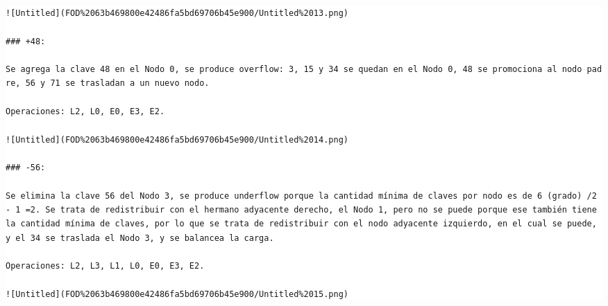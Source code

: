     ![Untitled](FOD%2063b469800e42486fa5bd69706b45e900/Untitled%2013.png)
    
    ### +48:
    
    Se agrega la clave 48 en el Nodo 0, se produce overflow: 3, 15 y 34 se quedan en el Nodo 0, 48 se promociona al nodo padre, 56 y 71 se trasladan a un nuevo nodo.
    
    Operaciones: L2, L0, E0, E3, E2.
    
    ![Untitled](FOD%2063b469800e42486fa5bd69706b45e900/Untitled%2014.png)
    
    ### -56:
    
    Se elimina la clave 56 del Nodo 3, se produce underflow porque la cantidad mínima de claves por nodo es de 6 (grado) /2 - 1 =2. Se trata de redistribuir con el hermano adyacente derecho, el Nodo 1, pero no se puede porque ese también tiene la cantidad mínima de claves, por lo que se trata de redistribuir con el nodo adyacente izquierdo, en el cual se puede, y el 34 se traslada el Nodo 3, y se balancea la carga.
    
    Operaciones: L2, L3, L1, L0, E0, E3, E2.
    
    ![Untitled](FOD%2063b469800e42486fa5bd69706b45e900/Untitled%2015.png)
    